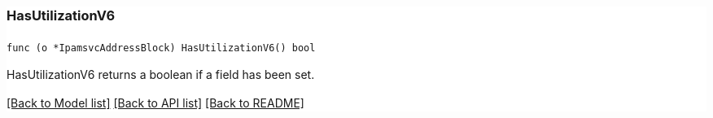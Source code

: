 ### HasUtilizationV6

`func (o *IpamsvcAddressBlock) HasUtilizationV6() bool`

HasUtilizationV6 returns a boolean if a field has been set.


[[Back to Model list]](../README.md#documentation-for-models) [[Back to API list]](../README.md#documentation-for-api-endpoints) [[Back to README]](../README.md)



